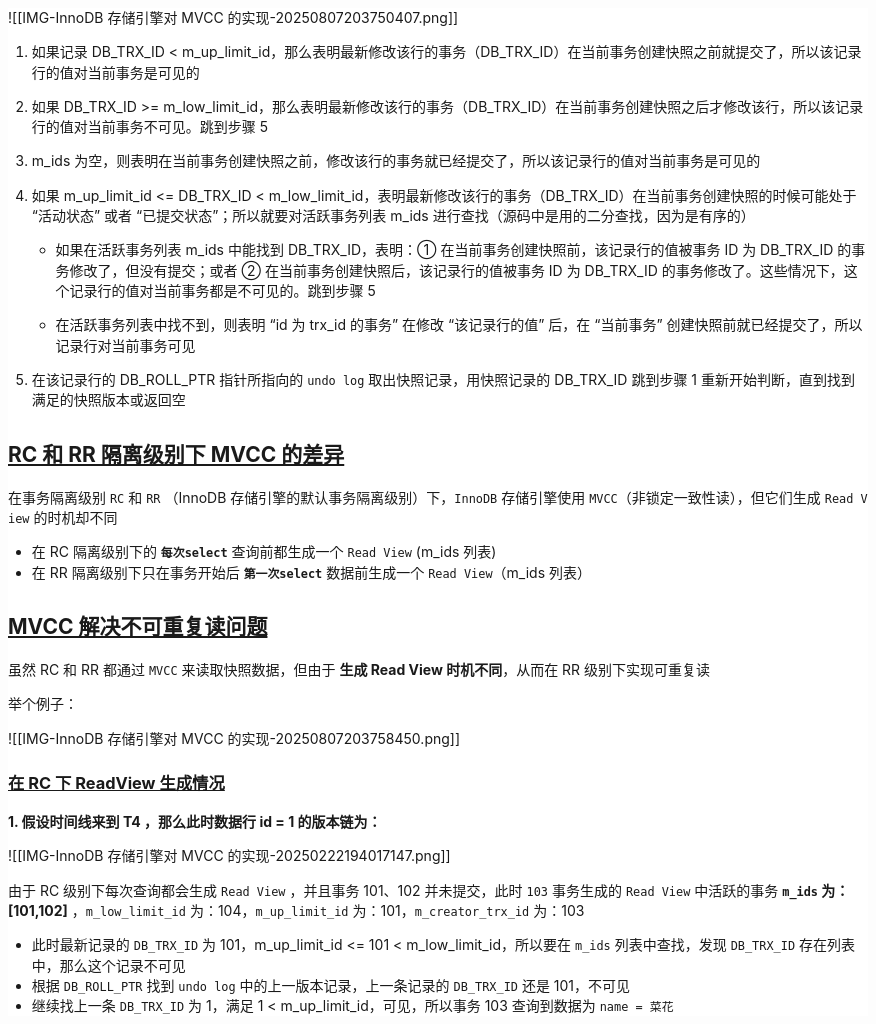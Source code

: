 ![[IMG-InnoDB 存储引擎对 MVCC 的实现-20250807203750407.png]]

1. 如果记录 DB_TRX_ID < m_up_limit_id，那么表明最新修改该行的事务（DB_TRX_ID）在当前事务创建快照之前就提交了，所以该记录行的值对当前事务是可见的
    
2. 如果 DB_TRX_ID >= m_low_limit_id，那么表明最新修改该行的事务（DB_TRX_ID）在当前事务创建快照之后才修改该行，所以该记录行的值对当前事务不可见。跳到步骤 5
    
3. m_ids 为空，则表明在当前事务创建快照之前，修改该行的事务就已经提交了，所以该记录行的值对当前事务是可见的
    
4. 如果 m_up_limit_id <= DB_TRX_ID < m_low_limit_id，表明最新修改该行的事务（DB_TRX_ID）在当前事务创建快照的时候可能处于 “活动状态” 或者 “已提交状态”；所以就要对活跃事务列表 m_ids 进行查找（源码中是用的二分查找，因为是有序的）
    
    - 如果在活跃事务列表 m_ids 中能找到 DB_TRX_ID，表明：① 在当前事务创建快照前，该记录行的值被事务 ID 为 DB_TRX_ID 的事务修改了，但没有提交；或者 ② 在当前事务创建快照后，该记录行的值被事务 ID 为 DB_TRX_ID 的事务修改了。这些情况下，这个记录行的值对当前事务都是不可见的。跳到步骤 5
        
    - 在活跃事务列表中找不到，则表明 “id 为 trx_id 的事务” 在修改 “该记录行的值” 后，在 “当前事务” 创建快照前就已经提交了，所以记录行对当前事务可见
        
5. 在该记录行的 DB_ROLL_PTR 指针所指向的 `undo log` 取出快照记录，用快照记录的 DB_TRX_ID 跳到步骤 1 重新开始判断，直到找到满足的快照版本或返回空
    

## [RC 和 RR 隔离级别下 MVCC 的差异](https://javaguide.cn/database/mysql/innodb-implementation-of-mvcc.html#rc-%E5%92%8C-rr-%E9%9A%94%E7%A6%BB%E7%BA%A7%E5%88%AB%E4%B8%8B-mvcc-%E7%9A%84%E5%B7%AE%E5%BC%82)

在事务隔离级别 `RC` 和 `RR` （InnoDB 存储引擎的默认事务隔离级别）下，`InnoDB` 存储引擎使用 `MVCC`（非锁定一致性读），但它们生成 `Read View` 的时机却不同

- 在 RC 隔离级别下的 **`每次select`** 查询前都生成一个 `Read View` (m_ids 列表)
- 在 RR 隔离级别下只在事务开始后 **`第一次select`** 数据前生成一个 `Read View`（m_ids 列表）

## [MVCC 解决不可重复读问题](https://javaguide.cn/database/mysql/innodb-implementation-of-mvcc.html#mvcc-%E8%A7%A3%E5%86%B3%E4%B8%8D%E5%8F%AF%E9%87%8D%E5%A4%8D%E8%AF%BB%E9%97%AE%E9%A2%98)

虽然 RC 和 RR 都通过 `MVCC` 来读取快照数据，但由于 **生成 Read View 时机不同**，从而在 RR 级别下实现可重复读

举个例子：

![[IMG-InnoDB 存储引擎对 MVCC 的实现-20250807203758450.png]]

### [在 RC 下 ReadView 生成情况](https://javaguide.cn/database/mysql/innodb-implementation-of-mvcc.html#%E5%9C%A8-rc-%E4%B8%8B-readview-%E7%94%9F%E6%88%90%E6%83%85%E5%86%B5)

**1. 假设时间线来到 T4 ，那么此时数据行 id = 1 的版本链为：**

![[IMG-InnoDB 存储引擎对 MVCC 的实现-20250222194017147.png]]

由于 RC 级别下每次查询都会生成 `Read View` ，并且事务 101、102 并未提交，此时 `103` 事务生成的 `Read View` 中活跃的事务 **`m_ids` 为：[101,102]** ，`m_low_limit_id` 为：104，`m_up_limit_id` 为：101，`m_creator_trx_id` 为：103

- 此时最新记录的 `DB_TRX_ID` 为 101，m_up_limit_id <= 101 < m_low_limit_id，所以要在 `m_ids` 列表中查找，发现 `DB_TRX_ID` 存在列表中，那么这个记录不可见
- 根据 `DB_ROLL_PTR` 找到 `undo log` 中的上一版本记录，上一条记录的 `DB_TRX_ID` 还是 101，不可见
- 继续找上一条 `DB_TRX_ID` 为 1，满足 1 < m_up_limit_id，可见，所以事务 103 查询到数据为 `name = 菜花`
